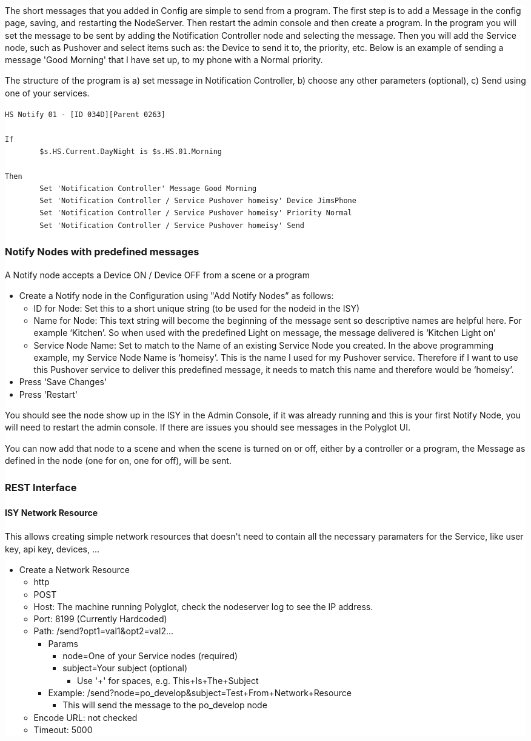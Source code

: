 The short messages that you added in Config are simple to send from a program. The first step is to add a Message in the config page, saving, and restarting the NodeServer. Then restart the admin console and then create a program. In the program you will set the message to be sent by adding the Notification Controller node and selecting the message. Then you will add the Service node, such as Pushover and select items such as: the Device to send it to, the priority, etc. Below is an example of sending a message 'Good Morning' that I have set up, to my phone with a Normal priority.

The structure of the program is a) set message in Notification Controller, b) choose any other parameters (optional), c) Send using one of your services.

```
HS Notify 01 - [ID 034D][Parent 0263]

If
        $s.HS.Current.DayNight is $s.HS.01.Morning

Then
        Set 'Notification Controller' Message Good Morning
        Set 'Notification Controller / Service Pushover homeisy' Device JimsPhone
        Set 'Notification Controller / Service Pushover homeisy' Priority Normal
        Set 'Notification Controller / Service Pushover homeisy' Send
```

### Notify Nodes with predefined messages

A Notify node accepts a Device ON / Device OFF from a scene or a program
- Create a Notify node in the Configuration using "Add Notify Nodes” as follows:
  - ID for Node: Set this to a short unique string (to be used for the nodeid in the ISY)
  - Name for Node: This text string will become the beginning of the message sent so descriptive names are helpful here. For example ‘Kitchen’. So when used with the predefined Light on message, the message delivered is ‘Kitchen Light on’
  - Service Node Name: Set to match to the Name of an existing Service Node you created. In the above programming example, my Service Node Name is ‘homeisy’. This is the name I used for my Pushover service. Therefore if I want to use this Pushover service to deliver this predefined message, it needs to match this name and therefore would be ‘homeisy’. 
- Press 'Save Changes'
- Press 'Restart'

You should see the node show up in the ISY in the Admin Console, if it was already running and this is your first Notify Node, you will need to restart the admin console. If there are issues you should see messages in the Polyglot UI.

You can now add that node to a scene and when the scene is turned on or off, either by a controller or a program, the Message as defined in the node (one for on, one for off), will be sent.


### REST Interface

#### ISY Network Resource

This allows creating simple network resources that doesn't need to contain all the necessary paramaters for the Service, like user key, api key, devices, ...

- Create a Network Resource
  - http
  - POST
  - Host: The machine running Polyglot, check the nodeserver log to see the IP address.
  - Port: 8199 (Currently Hardcoded)
  - Path: /send?opt1=val1&opt2=val2...
    - Params
      - node=One of your Service nodes (required)
      - subject=Your subject (optional)
        - Use '+' for spaces, e.g. This+Is+The+Subject
    - Example: /send?node=po_develop&subject=Test+From+Network+Resource
      - This will send the message to the po_develop node
  - Encode URL: not checked
  - Timeout: 5000